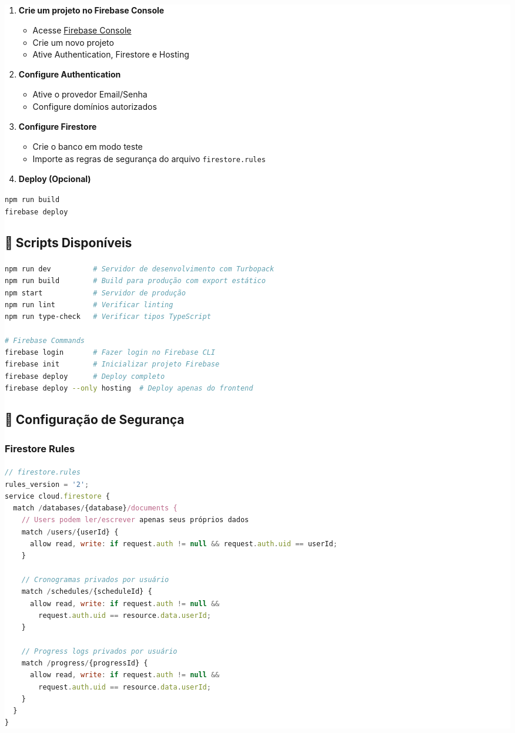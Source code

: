 1. **Crie um projeto no Firebase Console**
   - Acesse [Firebase Console](https://console.firebase.google.com)
   - Crie um novo projeto
   - Ative Authentication, Firestore e Hosting

2. **Configure Authentication**
   - Ative o provedor Email/Senha
   - Configure domínios autorizados

3. **Configure Firestore**
   - Crie o banco em modo teste
   - Importe as regras de segurança do arquivo `firestore.rules`

4. **Deploy (Opcional)**
```bash
npm run build
firebase deploy
```

## 📜 Scripts Disponíveis

```bash
npm run dev          # Servidor de desenvolvimento com Turbopack
npm run build        # Build para produção com export estático
npm start            # Servidor de produção
npm run lint         # Verificar linting
npm run type-check   # Verificar tipos TypeScript

# Firebase Commands
firebase login       # Fazer login no Firebase CLI
firebase init        # Inicializar projeto Firebase
firebase deploy      # Deploy completo
firebase deploy --only hosting  # Deploy apenas do frontend
```

## 🔐 Configuração de Segurança

### Firestore Rules
```javascript
// firestore.rules
rules_version = '2';
service cloud.firestore {
  match /databases/{database}/documents {
    // Users podem ler/escrever apenas seus próprios dados
    match /users/{userId} {
      allow read, write: if request.auth != null && request.auth.uid == userId;
    }
    
    // Cronogramas privados por usuário
    match /schedules/{scheduleId} {
      allow read, write: if request.auth != null && 
        request.auth.uid == resource.data.userId;
    }
    
    // Progress logs privados por usuário  
    match /progress/{progressId} {
      allow read, write: if request.auth != null && 
        request.auth.uid == resource.data.userId;
    }
  }
}
```
